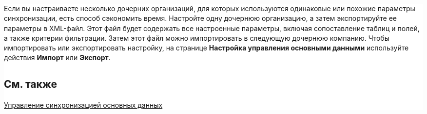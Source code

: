 Если вы настраиваете несколько дочерних организаций, для которых используются одинаковые или похожие параметры синхронизации, есть способ сэкономить время. Настройте одну дочернюю организацию, а затем экспортируйте ее параметры в XML-файл. Этот файл будет содержать все настроенные параметры, включая сопоставление таблиц и полей, а также критерии фильтрации. Затем этот файл можно импортировать в следующую дочернюю компанию. Чтобы импортировать или экспортировать настройку, на странице **Настройка управления основными данными** используйте действия **Импорт** или **Экспорт**.

## <a name="see-also"></a>См. также

[Управление синхронизацией основных данных](admin-sync-master-data.md)
